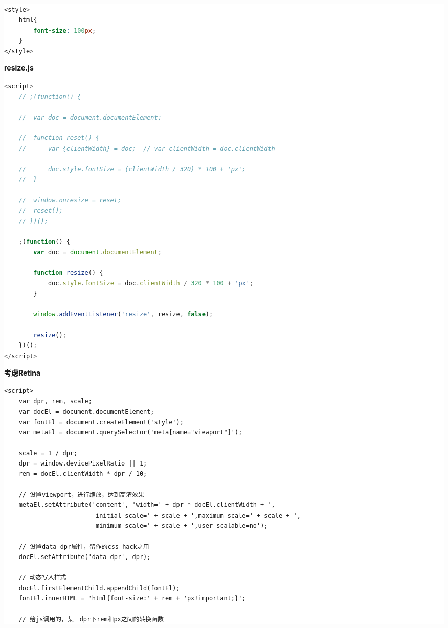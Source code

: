 
``` css
<style>
	html{
		font-size: 100px;
	}
</style>
```

**resize.js**

``` javascript
<script>
	// ;(function() {

	// 	var doc = document.documentElement;

	// 	function reset() {
	// 		var {clientWidth} = doc;  // var clientWidth = doc.clientWidth

	// 		doc.style.fontSize = (clientWidth / 320) * 100 + 'px';
	// 	}

	// 	window.onresize = reset;
	// 	reset();
	// })();

	;(function() {
		var doc = document.documentElement;

		function resize() {
			doc.style.fontSize = doc.clientWidth / 320 * 100 + 'px';
		}

		window.addEventListener('resize', resize, false);

		resize();
	})();
</script>
```

**考虑Retina**

```
<script>
	var dpr, rem, scale;
	var docEl = document.documentElement;
	var fontEl = document.createElement('style');
	var metaEl = document.querySelector('meta[name="viewport"]');

	scale = 1 / dpr;
	dpr = window.devicePixelRatio || 1;
	rem = docEl.clientWidth * dpr / 10;

	// 设置viewport，进行缩放，达到高清效果
	metaEl.setAttribute('content', 'width=' + dpr * docEl.clientWidth + ',
	                     initial-scale=' + scale + ',maximum-scale=' + scale + ',
	                     minimum-scale=' + scale + ',user-scalable=no');

	// 设置data-dpr属性，留作的css hack之用
	docEl.setAttribute('data-dpr', dpr);

	// 动态写入样式
	docEl.firstElementChild.appendChild(fontEl);
	fontEl.innerHTML = 'html{font-size:' + rem + 'px!important;}';

	// 给js调用的，某一dpr下rem和px之间的转换函数
```
